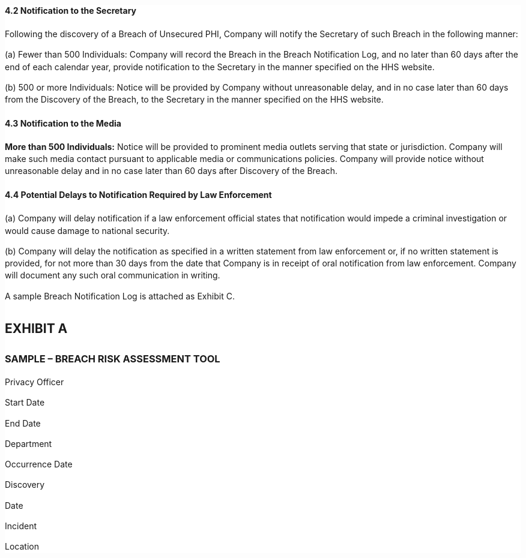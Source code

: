 #### 4.2 Notification to the Secretary

Following the discovery of a Breach of Unsecured PHI, Company will notify the
Secretary of such Breach in the following manner:

(a) Fewer than 500 Individuals: Company will record the Breach in the Breach
Notification Log, and no later than 60 days after the end of each calendar year,
provide notification to the Secretary in the manner specified on the HHS
website.

(b) 500 or more Individuals: Notice will be provided by Company without
unreasonable delay, and in no case later than 60 days from the Discovery of the
Breach, to the Secretary in the manner specified on the HHS website.

#### 4.3 Notification to the Media

**More than 500 Individuals:** Notice will be provided to prominent media
outlets serving that state or jurisdiction. Company will make such media contact
pursuant to applicable media or communications policies. Company will provide
notice without unreasonable delay and in no case later than 60 days after
Discovery of the Breach.

#### 4.4 Potential Delays to Notification Required by Law Enforcement

(a) Company will delay notification if a law enforcement official states that
notification would impede a criminal investigation or would cause damage to
national security.

(b) Company will delay the notification as specified in a written statement from
law enforcement or, if no written statement is provided, for not more than 30
days from the date that Company is in receipt of oral notification from law
enforcement. Company will document any such oral communication in writing.

A sample Breach Notification Log is attached as Exhibit C.

## EXHIBIT A

### SAMPLE – BREACH RISK ASSESSMENT TOOL

Privacy Officer

Start Date

End Date

Department

Occurrence Date

Discovery

Date

Incident

Location
